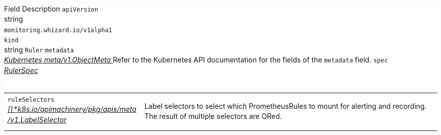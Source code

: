 <th>Field</th>
<th>Description</th>
</tr>
</thead>
<tbody>
<tr>
<td>
<code>apiVersion</code><br/>
string
</td>
<td>
<code>
monitoring.whizard.io/v1alpha1
</code>
</td>
</tr>
<tr>
<td>
<code>kind</code><br/>
string
</td>
<td><code>Ruler</code></td>
</tr>
<tr>
<td>
<code>metadata</code><br/>
<em>
<a href="https://kubernetes.io/docs/reference/generated/kubernetes-api/v1.30/#objectmeta-v1-meta">
Kubernetes meta/v1.ObjectMeta
</a>
</em>
</td>
<td>
Refer to the Kubernetes API documentation for the fields of the
<code>metadata</code> field.
</td>
</tr>
<tr>
<td>
<code>spec</code><br/>
<em>
<a href="#monitoring.whizard.io/v1alpha1.RulerSpec">
RulerSpec
</a>
</em>
</td>
<td>
<br/>
<br/>
<table>
<tr>
<td>
<code>ruleSelectors</code><br/>
<em>
<a href="https://kubernetes.io/docs/reference/generated/kubernetes-api/v1.30/#*k8s.io/apimachinery/pkg/apis/meta/v1.labelselector--">
[]*k8s.io/apimachinery/pkg/apis/meta/v1.LabelSelector
</a>
</em>
</td>
<td>
<p>Label selectors to select which PrometheusRules to mount for alerting and recording.
The result of multiple selectors are ORed.</p>
</td>